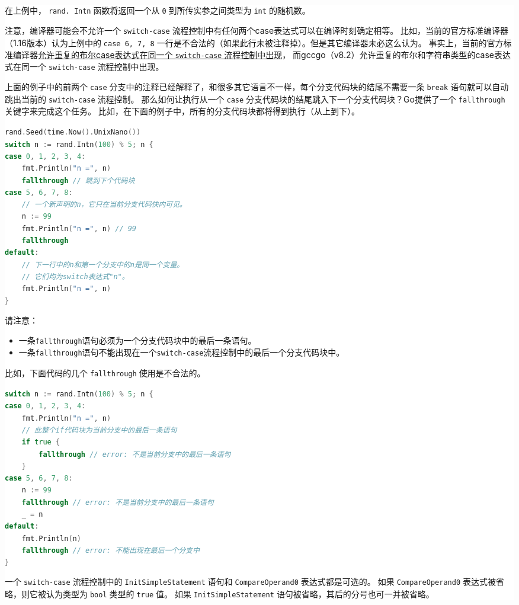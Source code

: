 在上例中， `rand. Intn` 函数将返回一个从 `0` 到所传实参之间类型为 `int` 的随机数。

注意，编译器可能会不允许一个 `switch-case` 流程控制中有任何两个case表达式可以在编译时刻确定相等。 比如，当前的官方标准编译器（1.16版本）认为上例中的 `case 6, 7, 8` 一行是不合法的（如果此行未被注释掉）。但是其它编译器未必这么认为。 事实上，当前的官方标准编译器[允许重复的布尔case表达式在同一个 `switch-case` 流程控制中出现](https://github.com/golang/go/issues/28357)， 而gccgo（v8.2）允许重复的布尔和字符串类型的case表达式在同一个 `switch-case` 流程控制中出现。

上面的例子中的前两个 `case` 分支中的注释已经解释了，和很多其它语言不一样，每个分支代码块的结尾不需要一条 `break` 语句就可以自动跳出当前的 `switch-case` 流程控制。 那么如何让执行从一个 `case` 分支代码块的结尾跳入下一个分支代码块？Go提供了一个 `fallthrough` 关键字来完成这个任务。 比如，在下面的例子中，所有的分支代码块都将得到执行（从上到下）。

``` go
rand.Seed(time.Now().UnixNano())
switch n := rand.Intn(100) % 5; n {
case 0, 1, 2, 3, 4:
	fmt.Println("n =", n)
	fallthrough // 跳到下个代码块
case 5, 6, 7, 8:
	// 一个新声明的n，它只在当前分支代码快内可见。
	n := 99
	fmt.Println("n =", n) // 99
	fallthrough
default:
	// 下一行中的n和第一个分支中的n是同一个变量。
	// 它们均为switch表达式"n"。
	fmt.Println("n =", n)
}
```

请注意：

* 一条`fallthrough`语句必须为一个分支代码块中的最后一条语句。
* 一条`fallthrough`语句不能出现在一个`switch-case`流程控制中的最后一个分支代码块中。

比如，下面代码的几个 `fallthrough` 使用是不合法的。

``` go
switch n := rand.Intn(100) % 5; n {
case 0, 1, 2, 3, 4:
	fmt.Println("n =", n)
	// 此整个if代码块为当前分支中的最后一条语句
	if true {
		fallthrough // error: 不是当前分支中的最后一条语句
	}
case 5, 6, 7, 8:
	n := 99
	fallthrough // error: 不是当前分支中的最后一条语句
	_ = n
default:
	fmt.Println(n)
	fallthrough // error: 不能出现在最后一个分支中
}
```

一个 `switch-case` 流程控制中的 `InitSimpleStatement` 语句和 `CompareOperand0` 表达式都是可选的。 如果 `CompareOperand0` 表达式被省略，则它被认为类型为 `bool` 类型的 `true` 值。 如果 `InitSimpleStatement` 语句被省略，其后的分号也可一并被省略。
